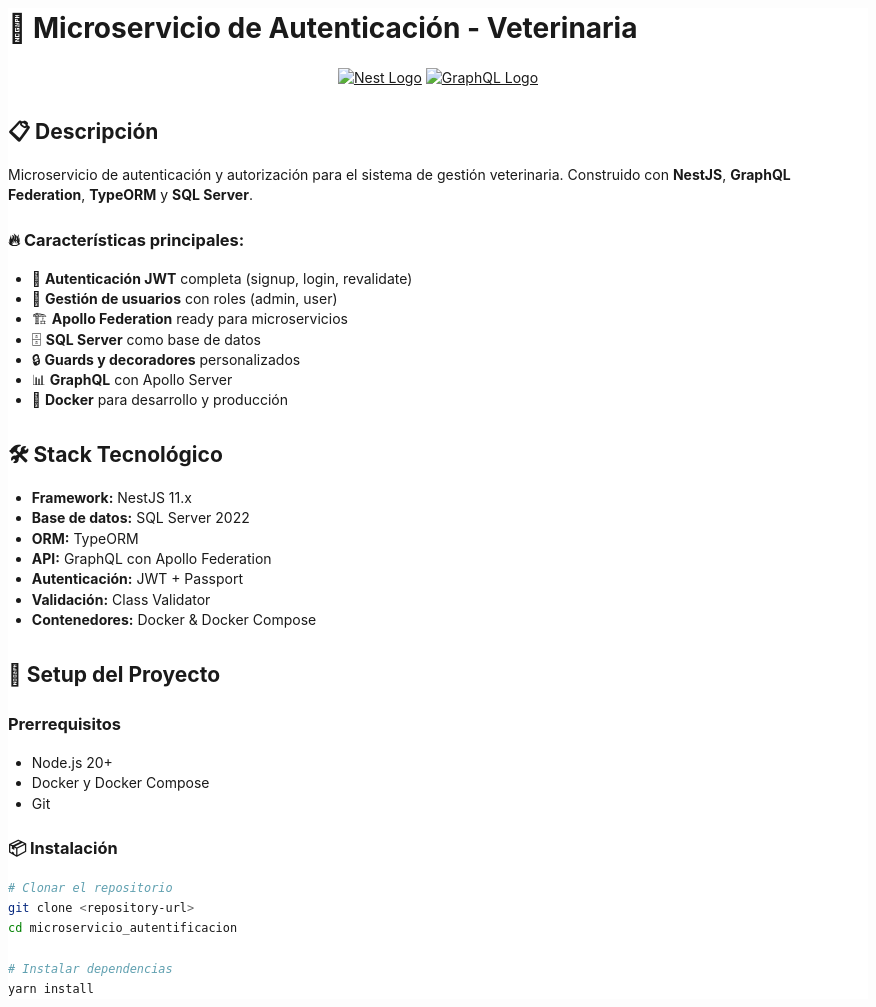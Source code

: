 # 🏥 Microservicio de Autenticación - Veterinaria

<p align="center">
  <a href="http://nestjs.com/" target="blank"><img src="https://nestjs.com/img/logo-small.svg" width="80" alt="Nest Logo" /></a>
  <a href="https://graphql.org/" target="blank"><img src="https://graphql.org/img/logo.svg" width="80" alt="GraphQL Logo" /></a>
</p>

## 📋 Descripción

Microservicio de autenticación y autorización para el sistema de gestión veterinaria. Construido con **NestJS**, **GraphQL Federation**, **TypeORM** y **SQL Server**.

### 🔥 Características principales:
- 🔐 **Autenticación JWT** completa (signup, login, revalidate)
- 👥 **Gestión de usuarios** con roles (admin, user)
- 🏗️ **Apollo Federation** ready para microservicios
- 🗄️ **SQL Server** como base de datos
- 🔒 **Guards y decoradores** personalizados
- 📊 **GraphQL** con Apollo Server
- 🐳 **Docker** para desarrollo y producción

## 🛠️ Stack Tecnológico

- **Framework:** NestJS 11.x
- **Base de datos:** SQL Server 2022
- **ORM:** TypeORM
- **API:** GraphQL con Apollo Federation
- **Autenticación:** JWT + Passport
- **Validación:** Class Validator
- **Contenedores:** Docker & Docker Compose

## 🚀 Setup del Proyecto

### Prerrequisitos
- Node.js 20+
- Docker y Docker Compose
- Git

### 📦 Instalación

```bash
# Clonar el repositorio
git clone <repository-url>
cd microservicio_autentificacion

# Instalar dependencias
yarn install
```
